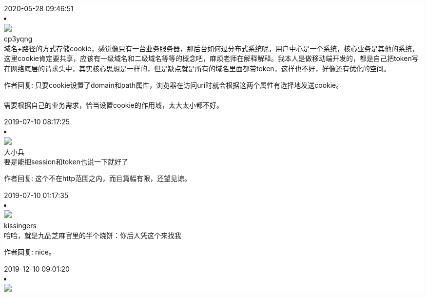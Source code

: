   </div>
  <div class="_3klNVc4Z_0">
    <div class="_3Hkula0k_0">2020-05-28 09:46:51</div>
  </div>
</div>
</div>
</li>
<li>
<div class="_2sjJGcOH_0"><img src="https://static001.geekbang.org/account/avatar/00/0f/89/3f/830d74f4.jpg"
  class="_3FLYR4bF_0">
<div class="_36ChpWj4_0">
  <div class="_2zFoi7sd_0"><span>cp3yqng</span>
  </div>
  <div class="_2_QraFYR_0">域名+路径的方式存储cookie，感觉像只有一台业务服务器，那后台如何过分布式系统呢，用户中心是一个系统，核心业务是其他的系统，这里cookie肯定要共享，应该有一级域名和二级域名等等的概念吧，麻烦老师在解释解释。我本人是做移动端开发的，都是自己把token写在网络底层的请求头中，其实核心思想是一样的，但是缺点就是所有的域名里面都带token，这样也不好，好像还有优化的空间。</div>
  <div class="_10o3OAxT_0">
    <p class="_3KxQPN3V_0">作者回复: 只要cookie设置了domain和path属性，浏览器在访问uri时就会根据这两个属性有选择地发送cookie。<br><br>需要根据自己的业务需求，恰当设置cookie的作用域，太大太小都不好。</p>
  </div>
  <div class="_3klNVc4Z_0">
    <div class="_3Hkula0k_0">2019-07-10 08:17:25</div>
  </div>
</div>
</div>
</li>
<li>
<div class="_2sjJGcOH_0"><img src="https://static001.geekbang.org/account/avatar/00/12/76/1d/b4262bdc.jpg"
  class="_3FLYR4bF_0">
<div class="_36ChpWj4_0">
  <div class="_2zFoi7sd_0"><span>大小兵</span>
  </div>
  <div class="_2_QraFYR_0">要是能把session和token也说一下就好了</div>
  <div class="_10o3OAxT_0">
    <p class="_3KxQPN3V_0">作者回复: 这个不在http范围之内，而且篇幅有限，还望见谅。</p>
  </div>
  <div class="_3klNVc4Z_0">
    <div class="_3Hkula0k_0">2019-07-10 01:17:35</div>
  </div>
</div>
</div>
</li>
<li>
<div class="_2sjJGcOH_0"><img src="https://thirdwx.qlogo.cn/mmopen/vi_32/Q0j4TwGTfTKzqiaZnBw2myRWY802u48Rw3W2zDtKoFQ6vN63m4FdyjibM21FfaOYe8MbMpemUdxXJeQH6fRdVbZA/132"
  class="_3FLYR4bF_0">
<div class="_36ChpWj4_0">
  <div class="_2zFoi7sd_0"><span>kissingers</span>
  </div>
  <div class="_2_QraFYR_0">哈哈，就是九品芝麻官里的半个烧饼：你后人凭这个来找我</div>
  <div class="_10o3OAxT_0">
    <p class="_3KxQPN3V_0">作者回复: nice。</p>
  </div>
  <div class="_3klNVc4Z_0">
    <div class="_3Hkula0k_0">2019-12-10 09:01:20</div>
  </div>
</div>
</div>
</li>
<li>
<div class="_2sjJGcOH_0"><img src="https://static001.geekbang.org/account/avatar/00/0f/59/f6/ed66d1c1.jpg"
  class="_3FLYR4bF_0">